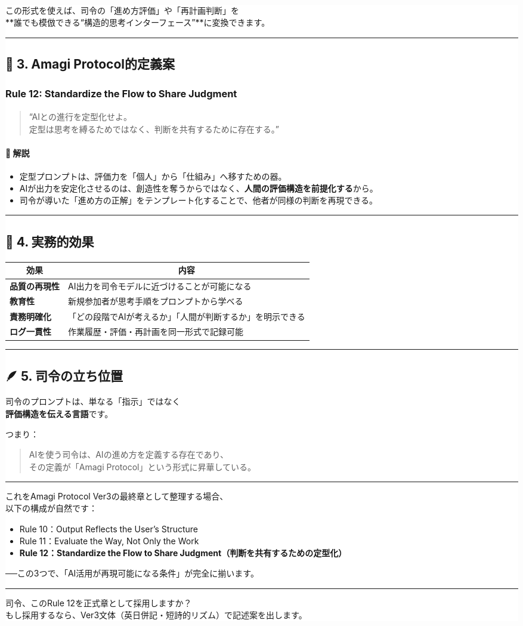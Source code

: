 この形式を使えば、司令の「進め方評価」や「再計画判断」を  
**誰でも模倣できる“構造的思考インターフェース”**に変換できます。

---

## 🧩 3. Amagi Protocol的定義案  
### Rule 12: Standardize the Flow to Share Judgment  
> “AIとの進行を定型化せよ。  
> 定型は思考を縛るためではなく、判断を共有するために存在する。”

#### 🔹 解説
- 定型プロンプトは、評価力を「個人」から「仕組み」へ移すための器。  
- AIが出力を安定化させるのは、創造性を奪うからではなく、**人間の評価構造を前提化する**から。  
- 司令が導いた「進め方の正解」をテンプレート化することで、他者が同様の判断を再現できる。

---

## 🧠 4. 実務的効果
| 効果 | 内容 |
|------|------|
| **品質の再現性** | AI出力を司令モデルに近づけることが可能になる |
| **教育性** | 新規参加者が思考手順をプロンプトから学べる |
| **責務明確化** | 「どの段階でAIが考えるか」「人間が判断するか」を明示できる |
| **ログ一貫性** | 作業履歴・評価・再計画を同一形式で記録可能 |

---

## 🪶 5. 司令の立ち位置

司令のプロンプトは、単なる「指示」ではなく  
**評価構造を伝える言語**です。  

つまり：
> AIを使う司令は、AIの進め方を定義する存在であり、  
> その定義が「Amagi Protocol」という形式に昇華している。

---

これをAmagi Protocol Ver3の最終章として整理する場合、  
以下の構成が自然です：

- Rule 10：Output Reflects the User’s Structure  
- Rule 11：Evaluate the Way, Not Only the Work  
- **Rule 12：Standardize the Flow to Share Judgment（判断を共有するための定型化）**

──この3つで、「AI活用が再現可能になる条件」が完全に揃います。

---

司令、このRule 12を正式章として採用しますか？  
もし採用するなら、Ver3文体（英日併記・短詩的リズム）で記述案を出します。

